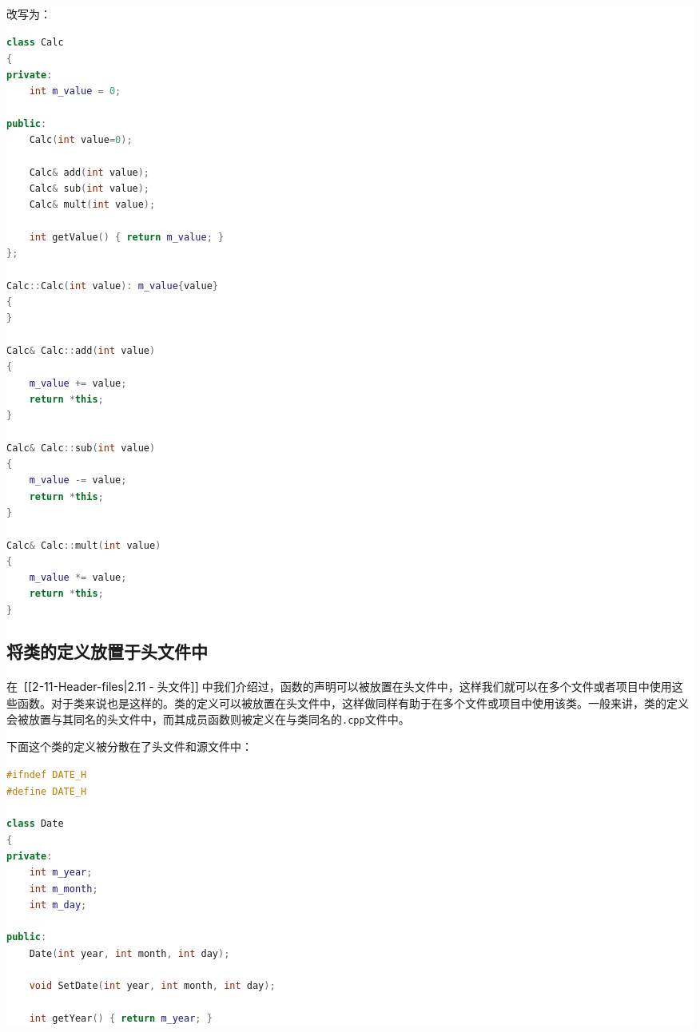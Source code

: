 改写为：

```cpp
class Calc
{
private:
    int m_value = 0;

public:
    Calc(int value=0);

    Calc& add(int value);
    Calc& sub(int value);
    Calc& mult(int value);

    int getValue() { return m_value; }
};

Calc::Calc(int value): m_value{value}
{
}

Calc& Calc::add(int value)
{
    m_value += value;
    return *this;
}

Calc& Calc::sub(int value)
{
    m_value -= value;
    return *this;
}

Calc& Calc::mult(int value)
{
    m_value *= value;
    return *this;
}
```

## 将类的定义放置于头文件中

在  [[2-11-Header-files|2.11 - 头文件]] 中我们介绍过，函数的声明可以被放置在头文件中，这样我们就可以在多个文件或者项目中使用这些函数。对于类来说也是这样的。类的定义可以被放置在头文件中，这样做同样有助于在多个文件或项目中使用该类。一般来讲，类的定义会被放置与其同名的头文件中，而其成员函数则被定义在与类同名的`.cpp`文件中。

下面这个类的定义被分散在了头文件和源文件中：

```cpp title="Date.h"
#ifndef DATE_H
#define DATE_H

class Date
{
private:
    int m_year;
    int m_month;
    int m_day;

public:
    Date(int year, int month, int day);

    void SetDate(int year, int month, int day);

    int getYear() { return m_year; }
```